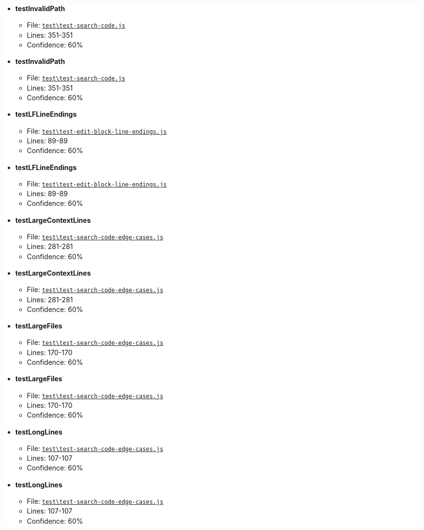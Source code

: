 - **testInvalidPath**
  - File: [`test\test-search-code.js`](file:///C:\Source-Codebase\research_review\pending\DesktopCommanderMCP-main\test\test-search-code.js)
  - Lines: 351-351
  - Confidence: 60%

- **testInvalidPath**
  - File: [`test\test-search-code.js`](file:///C:\Source-Codebase\research_review\pending\DesktopCommanderMCP-main\test\test-search-code.js)
  - Lines: 351-351
  - Confidence: 60%

- **testLFLineEndings**
  - File: [`test\test-edit-block-line-endings.js`](file:///C:\Source-Codebase\research_review\pending\DesktopCommanderMCP-main\test\test-edit-block-line-endings.js)
  - Lines: 89-89
  - Confidence: 60%

- **testLFLineEndings**
  - File: [`test\test-edit-block-line-endings.js`](file:///C:\Source-Codebase\research_review\pending\DesktopCommanderMCP-main\test\test-edit-block-line-endings.js)
  - Lines: 89-89
  - Confidence: 60%

- **testLargeContextLines**
  - File: [`test\test-search-code-edge-cases.js`](file:///C:\Source-Codebase\research_review\pending\DesktopCommanderMCP-main\test\test-search-code-edge-cases.js)
  - Lines: 281-281
  - Confidence: 60%

- **testLargeContextLines**
  - File: [`test\test-search-code-edge-cases.js`](file:///C:\Source-Codebase\research_review\pending\DesktopCommanderMCP-main\test\test-search-code-edge-cases.js)
  - Lines: 281-281
  - Confidence: 60%

- **testLargeFiles**
  - File: [`test\test-search-code-edge-cases.js`](file:///C:\Source-Codebase\research_review\pending\DesktopCommanderMCP-main\test\test-search-code-edge-cases.js)
  - Lines: 170-170
  - Confidence: 60%

- **testLargeFiles**
  - File: [`test\test-search-code-edge-cases.js`](file:///C:\Source-Codebase\research_review\pending\DesktopCommanderMCP-main\test\test-search-code-edge-cases.js)
  - Lines: 170-170
  - Confidence: 60%

- **testLongLines**
  - File: [`test\test-search-code-edge-cases.js`](file:///C:\Source-Codebase\research_review\pending\DesktopCommanderMCP-main\test\test-search-code-edge-cases.js)
  - Lines: 107-107
  - Confidence: 60%

- **testLongLines**
  - File: [`test\test-search-code-edge-cases.js`](file:///C:\Source-Codebase\research_review\pending\DesktopCommanderMCP-main\test\test-search-code-edge-cases.js)
  - Lines: 107-107
  - Confidence: 60%
